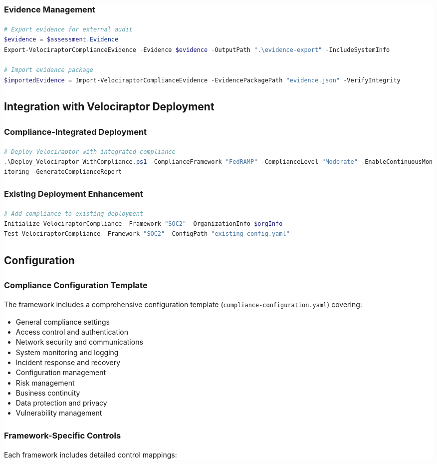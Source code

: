 ### Evidence Management

```powershell
# Export evidence for external audit
$evidence = $assessment.Evidence
Export-VelociraptorComplianceEvidence -Evidence $evidence -OutputPath ".\evidence-export" -IncludeSystemInfo

# Import evidence package
$importedEvidence = Import-VelociraptorComplianceEvidence -EvidencePackagePath "evidence.json" -VerifyIntegrity
```

## Integration with Velociraptor Deployment

### Compliance-Integrated Deployment

```powershell
# Deploy Velociraptor with integrated compliance
.\Deploy_Velociraptor_WithCompliance.ps1 -ComplianceFramework "FedRAMP" -ComplianceLevel "Moderate" -EnableContinuousMonitoring -GenerateComplianceReport
```

### Existing Deployment Enhancement

```powershell
# Add compliance to existing deployment
Initialize-VelociraptorCompliance -Framework "SOC2" -OrganizationInfo $orgInfo
Test-VelociraptorCompliance -Framework "SOC2" -ConfigPath "existing-config.yaml"
```

## Configuration

### Compliance Configuration Template

The framework includes a comprehensive configuration template (`compliance-configuration.yaml`) covering:

- General compliance settings
- Access control and authentication
- Network security and communications
- System monitoring and logging
- Incident response and recovery
- Configuration management
- Risk management
- Business continuity
- Data protection and privacy
- Vulnerability management

### Framework-Specific Controls

Each framework includes detailed control mappings:
